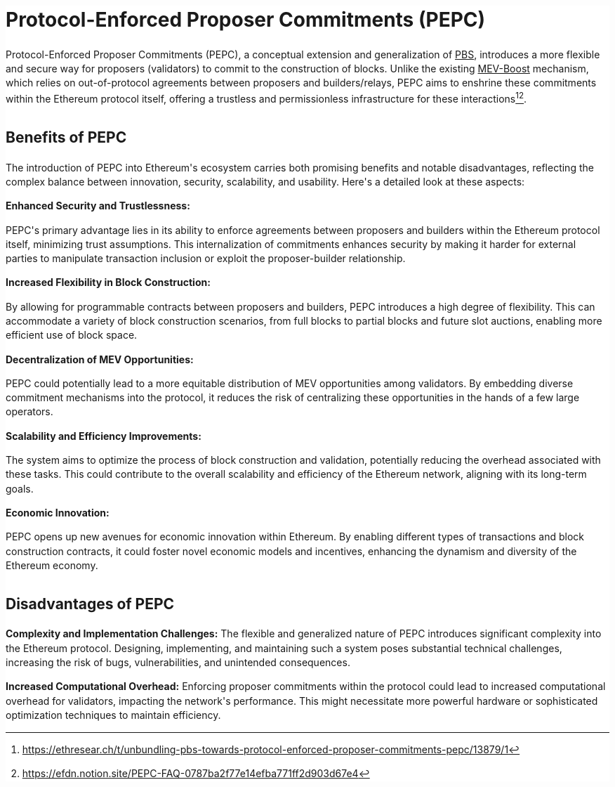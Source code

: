 # Protocol-Enforced Proposer Commitments (PEPC)

Protocol-Enforced Proposer Commitments (PEPC), a conceptual extension and generalization of [PBS](/docs/wiki/research/PBS/pbs.md), introduces a more flexible and secure way for proposers (validators) to commit to the construction of blocks. Unlike the existing [MEV-Boost](/docs/wiki/research/PBS/mev-boost.md) mechanism, which relies on out-of-protocol agreements between proposers and builders/relays, PEPC aims to enshrine these commitments within the Ethereum protocol itself, offering a trustless and permissionless infrastructure for these interactions[^1][^2].

## Benefits of PEPC

The introduction of PEPC into Ethereum's ecosystem carries both promising benefits and notable disadvantages, reflecting the complex balance between innovation, security, scalability, and usability. Here's a detailed look at these aspects:

**Enhanced Security and Trustlessness:**

PEPC's primary advantage lies in its ability to enforce agreements between proposers and builders within the Ethereum protocol itself, minimizing trust assumptions. This internalization of commitments enhances security by making it harder for external parties to manipulate transaction inclusion or exploit the proposer-builder relationship.

**Increased Flexibility in Block Construction:**

By allowing for programmable contracts between proposers and builders, PEPC introduces a high degree of flexibility. This can accommodate a variety of block construction scenarios, from full blocks to partial blocks and future slot auctions, enabling more efficient use of block space.

**Decentralization of MEV Opportunities:**

PEPC could potentially lead to a more equitable distribution of MEV opportunities among validators. By embedding diverse commitment mechanisms into the protocol, it reduces the risk of centralizing these opportunities in the hands of a few large operators.

**Scalability and Efficiency Improvements:**

The system aims to optimize the process of block construction and validation, potentially reducing the overhead associated with these tasks. This could contribute to the overall scalability and efficiency of the Ethereum network, aligning with its long-term goals.

**Economic Innovation:**

PEPC opens up new avenues for economic innovation within Ethereum. By enabling different types of transactions and block construction contracts, it could foster novel economic models and incentives, enhancing the dynamism and diversity of the Ethereum economy.

## Disadvantages of PEPC

**Complexity and Implementation Challenges:**
The flexible and generalized nature of PEPC introduces significant complexity into the Ethereum protocol. Designing, implementing, and maintaining such a system poses substantial technical challenges, increasing the risk of bugs, vulnerabilities, and unintended consequences.

**Increased Computational Overhead:**
Enforcing proposer commitments within the protocol could lead to increased computational overhead for validators, impacting the network's performance. This might necessitate more powerful hardware or sophisticated optimization techniques to maintain efficiency.


[^1]: https://ethresear.ch/t/unbundling-pbs-towards-protocol-enforced-proposer-commitments-pepc/13879/1
[^2]: https://efdn.notion.site/PEPC-FAQ-0787ba2f77e14efba771ff2d903d67e4
[^3]: https://docs.eigenlayer.xyz/eigenlayer/overview/whitepaper